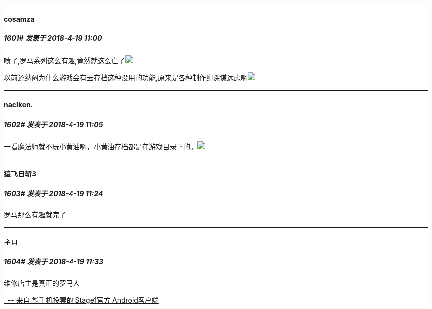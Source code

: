 


-----

####  cosamza  
##### 1601#       发表于 2018-4-19 11:00




喷了,罗马系列这么有趣,竟然就这么亡了<img src="https://static.saraba1st.com/image/smiley/face2017/125.png" referrerpolicy="no-referrer">

以前还纳闷为什么游戏会有云存档这种没用的功能,原来是各种制作组深谋远虑啊<img src="https://static.saraba1st.com/image/smiley/face2017/125.png" referrerpolicy="no-referrer">







-----

####  naclken.  
##### 1602#       发表于 2018-4-19 11:05




一看魔法师就不玩小黄油啊，小黄油存档都是在游戏目录下的。<img src="https://static.saraba1st.com/image/smiley/face2017/067.png" referrerpolicy="no-referrer">







-----

####  猿飞日斩3  
##### 1603#       发表于 2018-4-19 11:24




罗马那么有趣就完了







-----

####  ネロ  
##### 1604#       发表于 2018-4-19 11:33




维修店主是真正的罗马人

[  -- 来自 能手机投票的 Stage1官方 Android客户端](https://www.coolapk.com/apk/140634)



